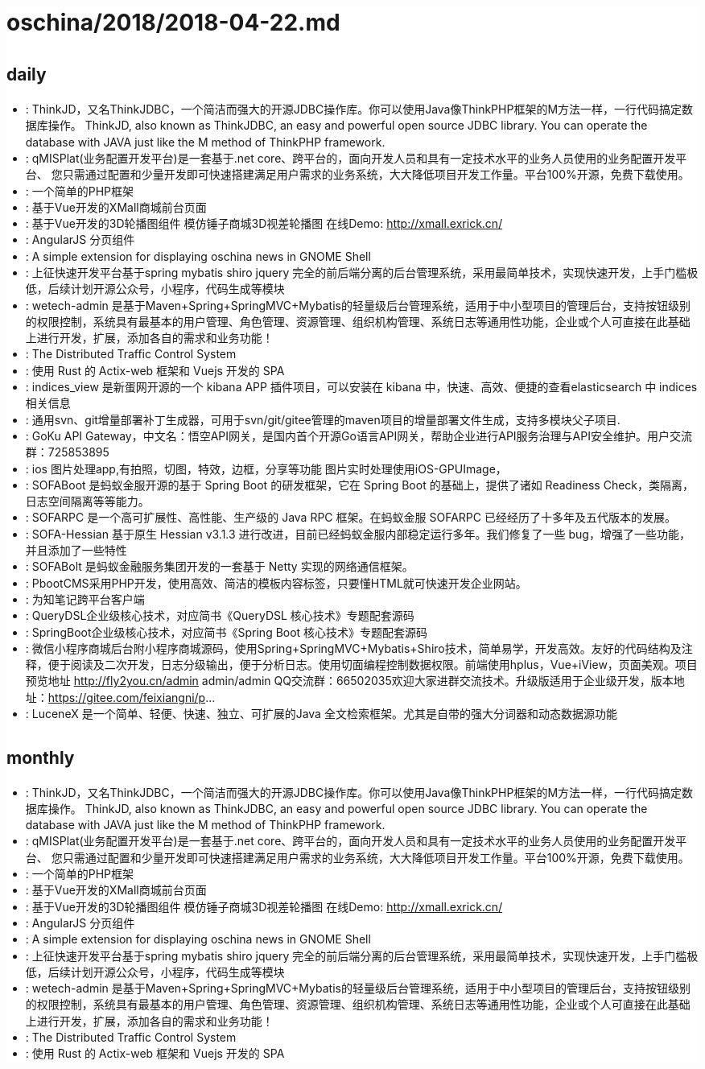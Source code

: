 # oschina/2018/2018-04-22.md



## daily

- [](http://git.oschina.net) : ThinkJD，又名ThinkJDBC，一个简洁而强大的开源JDBC操作库。你可以使用Java像ThinkPHP框架的M方法一样，一行代码搞定数据库操作。 ThinkJD, also known as ThinkJDBC, an easy and powerful open source JDBC library. You can operate the database with JAVA just like the M method of ThinkPHP framework.
- [](http://git.oschina.net) : qMISPlat(业务配置开发平台)是一套基于.net core、跨平台的，面向开发人员和具有一定技术水平的业务人员使用的业务配置开发平台、 您只需通过配置和少量开发即可快速搭建满足用户需求的业务系统，大大降低项目开发工作量。平台100%开源，免费下载使用。
- [](http://git.oschina.net) : 一个简单的PHP框架
- [](http://git.oschina.net) : 基于Vue开发的XMall商城前台页面
- [](http://git.oschina.net) : 基于Vue开发的3D轮播图组件 模仿锤子商城3D视差轮播图 在线Demo: http://xmall.exrick.cn/
- [](http://git.oschina.net) : AngularJS 分页组件
- [](http://git.oschina.net) : A simple extension for displaying oschina news in GNOME Shell
- [](http://git.oschina.net) : 上征快速开发平台基于spring mybatis shiro jquery 完全的前后端分离的后台管理系统，采用最简单技术，实现快速开发，上手门槛极低，后续计划开源公众号，小程序，代码生成等模块
- [](http://git.oschina.net) : wetech-admin 是基于Maven+Spring+SpringMVC+Mybatis的轻量级后台管理系统，适用于中小型项目的管理后台，支持按钮级别的权限控制，系统具有最基本的用户管理、角色管理、资源管理、组织机构管理、系统日志等通用性功能，企业或个人可直接在此基础上进行开发，扩展，添加各自的需求和业务功能！
- [](http://git.oschina.net) : The Distributed Traffic Control System
- [](http://git.oschina.net) : 使用 Rust 的 Actix-web 框架和 Vuejs 开发的 SPA
- [](http://git.oschina.net) : indices_view 是新蛋网开源的一个 kibana APP 插件项目，可以安装在 kibana 中，快速、高效、便捷的查看elasticsearch 中 indices 相关信息
- [](http://git.oschina.net) : 通用svn、git增量部署补丁生成器，可用于svn/git/gitee管理的maven项目的增量部署文件生成，支持多模块父子项目.
- [](http://git.oschina.net) : GoKu API Gateway，中文名：悟空API网关，是国内首个开源Go语言API网关，帮助企业进行API服务治理与API安全维护。用户交流群：725853895
- [](http://git.oschina.net) : ios 图片处理app,有拍照，切图，特效，边框，分享等功能 图片实时处理使用iOS-GPUImage，
- [](http://git.oschina.net) : SOFABoot 是蚂蚁金服开源的基于 Spring Boot 的研发框架，它在 Spring Boot 的基础上，提供了诸如 Readiness Check，类隔离，日志空间隔离等等能力。
- [](http://git.oschina.net) : SOFARPC 是一个高可扩展性、高性能、生产级的 Java RPC 框架。在蚂蚁金服 SOFARPC 已经经历了十多年及五代版本的发展。
- [](http://git.oschina.net) : SOFA-Hessian 基于原生 Hessian v3.1.3 进行改进，目前已经蚂蚁金服内部稳定运行多年。我们修复了一些 bug，增强了一些功能，并且添加了一些特性
- [](http://git.oschina.net) : SOFABolt 是蚂蚁金融服务集团开发的一套基于 Netty 实现的网络通信框架。
- [](http://git.oschina.net) : PbootCMS采用PHP开发，使用高效、简洁的模板内容标签，只要懂HTML就可快速开发企业网站。
- [](http://git.oschina.net) : 为知笔记跨平台客户端
- [](http://git.oschina.net) : QueryDSL企业级核心技术，对应简书《QueryDSL 核心技术》专题配套源码
- [](http://git.oschina.net) : SpringBoot企业级核心技术，对应简书《Spring Boot 核心技术》专题配套源码
- [](http://git.oschina.net) : 微信小程序商城后台附小程序商城源码，使用Spring+SpringMVC+Mybatis+Shiro技术，简单易学，开发高效。友好的代码结构及注释，便于阅读及二次开发，日志分级输出，便于分析日志。使用切面编程控制数据权限。前端使用hplus，Vue+iView，页面美观。项目预览地址 http://fly2you.cn/admin admin/admin QQ交流群：66502035欢迎大家进群交流技术。升级版适用于企业级开发，版本地址：https://gitee.com/feixiangni/p...
- [](http://git.oschina.net) : LuceneX 是一个简单、轻便、快速、独立、可扩展的Java 全文检索框架。尤其是自带的强大分词器和动态数据源功能


## monthly

- [](http://git.oschina.net) : ThinkJD，又名ThinkJDBC，一个简洁而强大的开源JDBC操作库。你可以使用Java像ThinkPHP框架的M方法一样，一行代码搞定数据库操作。 ThinkJD, also known as ThinkJDBC, an easy and powerful open source JDBC library. You can operate the database with JAVA just like the M method of ThinkPHP framework.
- [](http://git.oschina.net) : qMISPlat(业务配置开发平台)是一套基于.net core、跨平台的，面向开发人员和具有一定技术水平的业务人员使用的业务配置开发平台、 您只需通过配置和少量开发即可快速搭建满足用户需求的业务系统，大大降低项目开发工作量。平台100%开源，免费下载使用。
- [](http://git.oschina.net) : 一个简单的PHP框架
- [](http://git.oschina.net) : 基于Vue开发的XMall商城前台页面
- [](http://git.oschina.net) : 基于Vue开发的3D轮播图组件 模仿锤子商城3D视差轮播图 在线Demo: http://xmall.exrick.cn/
- [](http://git.oschina.net) : AngularJS 分页组件
- [](http://git.oschina.net) : A simple extension for displaying oschina news in GNOME Shell
- [](http://git.oschina.net) : 上征快速开发平台基于spring mybatis shiro jquery 完全的前后端分离的后台管理系统，采用最简单技术，实现快速开发，上手门槛极低，后续计划开源公众号，小程序，代码生成等模块
- [](http://git.oschina.net) : wetech-admin 是基于Maven+Spring+SpringMVC+Mybatis的轻量级后台管理系统，适用于中小型项目的管理后台，支持按钮级别的权限控制，系统具有最基本的用户管理、角色管理、资源管理、组织机构管理、系统日志等通用性功能，企业或个人可直接在此基础上进行开发，扩展，添加各自的需求和业务功能！
- [](http://git.oschina.net) : The Distributed Traffic Control System
- [](http://git.oschina.net) : 使用 Rust 的 Actix-web 框架和 Vuejs 开发的 SPA